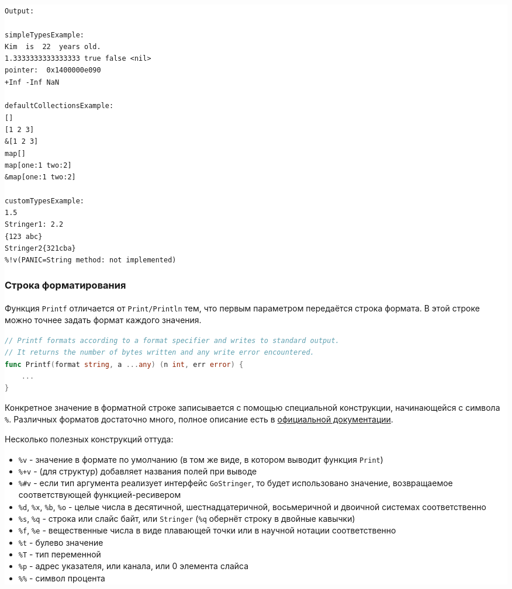 ```
Output:

simpleTypesExample: 
Kim  is  22  years old.
1.3333333333333333 true false <nil>
pointer:  0x1400000e090
+Inf -Inf NaN

defaultCollectionsExample: 
[]
[1 2 3]
&[1 2 3]
map[]
map[one:1 two:2]
&map[one:1 two:2]

customTypesExample: 
1.5
Stringer1: 2.2
{123 abc}
Stringer2{321cba}
%!v(PANIC=String method: not implemented)

```

### Строка форматирования

Функция `Printf` отличается от `Print/Println` тем, что первым параметром передаётся строка формата. 
В этой строке можно точнее задать формат каждого значения.

```go
// Printf formats according to a format specifier and writes to standard output.
// It returns the number of bytes written and any write error encountered.
func Printf(format string, a ...any) (n int, err error) {
    ...
}
```

Конкретное значение в форматной строке записывается с помощью специальной конструкции, начинающейся с символа `%`.
Различных форматов достаточно много, полное описание есть в [официальной документации](https://pkg.go.dev/fmt#hdr-Printing).

Несколько полезных конструкций оттуда:
- `%v` - значение в формате по умолчанию (в том же виде, в котором выводит функция `Print`)
- `%+v` - (для структур) добавляет названия полей при выводе
- `%#v` - если тип аргумента реализует интерфейс `GoStringer`, то будет использовано значение, возвращаемое соответствующей функцией-ресивером
- `%d`, `%x`, `%b`, `%o` - целые числа в десятичной, шестнадцатеричной, восьмеричной и двоичной системах соответственно
- `%s`, `%q` - строка или слайс байт, или `Stringer` (`%q` обернёт строку в двойные кавычки)
- `%f`, `%e` - вещественные числа в виде плавающей точки или в научной нотации соответственно
- `%t` - булево значение
- `%T` - тип переменной
- `%p` - адрес указателя, или канала, или 0 элемента слайса
- `%%` - символ процента
